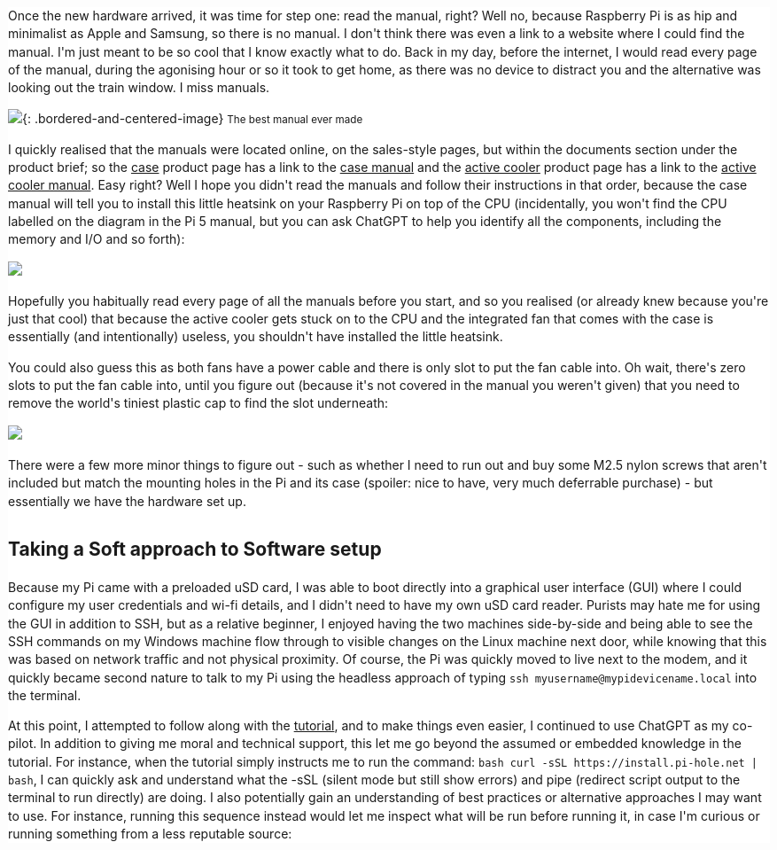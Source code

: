 Once the new hardware arrived, it was time for step one: read the manual, right? Well no, because Raspberry Pi is as hip and minimalist as Apple and Samsung, so there is no manual. I don't think there was even a link to a website where I could find the manual. I'm just meant to be so cool that I know exactly what to do. Back in my day, before the internet, I would read every page of the manual, during the agonising hour or so it took to get home, as there was no device to distract you and the alternative was looking out the train window. I miss manuals.

![]({{site.baseurl}}/assets/img/pi-hole/manual.png){: .bordered-and-centered-image}
<small class="center-caption">The best manual ever made</small>

I quickly realised that the manuals were located online, on the sales-style pages, but within the documents section under the product brief; so the [case](https://www.raspberrypi.com/products/raspberry-pi-5-case/) product page has a link to the [case manual](https://datasheets.raspberrypi.com/case/case-for-raspberry-pi-5-product-brief.pdf) and the [active cooler](https://www.raspberrypi.com/products/active-cooler/) product page has a link to the [active cooler manual](https://datasheets.raspberrypi.com/cooling/raspberry-pi-active-cooler-product-brief.pdf). Easy right? Well I hope you didn't read the manuals and follow their instructions in that order, because the case manual will tell you to install this little heatsink on your Raspberry Pi on top of the CPU (incidentally, you won't find the CPU labelled on the diagram in the Pi 5 manual, but you can ask ChatGPT to help you identify all the components, including the memory and I/O and so forth):

![]({{site.baseurl}}/assets/img/pi-hole/heatsink.png)

Hopefully you habitually read every page of all the manuals before you start, and so you realised (or already knew because you're just that cool) that because the active cooler gets stuck on to the CPU and the integrated fan that comes with the case is essentially (and intentionally) useless, you shouldn't have installed the little heatsink.

You could also guess this as both fans have a power cable and there is only slot to put the fan cable into. Oh wait, there's zero slots to put the fan cable into, until you figure out (because it's not covered in the manual you weren't given) that you need to remove the world's tiniest plastic cap to find the slot underneath:

![]({{site.baseurl}}/assets/img/pi-hole/fan_cap.png)

There were a few more minor things to figure out - such as whether I need to run out and buy some M2.5 nylon screws that aren't included but match the mounting holes in the Pi and its case (spoiler: nice to have, very much deferrable purchase) - but essentially we have the hardware set up.

## Taking a Soft approach to Software setup

Because my Pi came with a preloaded uSD card, I was able to boot directly into a graphical user interface (GUI) where I could configure my user credentials and wi-fi details, and I didn't need to have my own uSD card reader. Purists may hate me for using the GUI in addition to SSH, but as a relative beginner, I enjoyed having the two machines side-by-side and being able to see the SSH commands on my Windows machine flow through to visible changes on the Linux machine next door, while knowing that this was based on network traffic and not physical proximity. Of course, the Pi was quickly moved to live next to the modem, and it quickly became second nature to talk to my Pi using the headless approach of typing ```ssh myusername@mypidevicename.local``` into the terminal.

At this point, I attempted to follow along with the [tutorial](https://www.raspberrypi.com/tutorials/running-pi-hole-on-a-raspberry-pi/), and to make things even easier, I continued to use ChatGPT as my co-pilot. In addition to giving me moral and technical support, this let me go beyond the assumed or embedded knowledge in the tutorial. For instance, when the tutorial simply instructs me to run the command: ```bash curl -sSL https://install.pi-hole.net | bash```, I can quickly ask and understand what the -sSL (silent mode but still show errors) and pipe (redirect script output to the terminal to run directly) are doing. I also potentially gain an understanding of best practices or alternative approaches I may want to use. For instance, running this sequence instead would let me inspect what will be run before running it, in case I'm curious or running something from a less reputable source:
